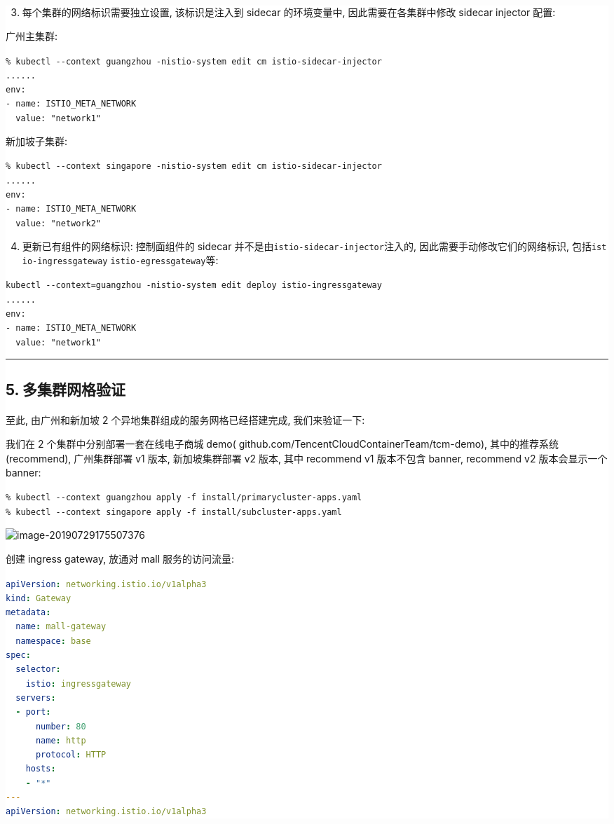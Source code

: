 3) 每个集群的网络标识需要独立设置, 该标识是注入到 sidecar 的环境变量中, 因此需要在各集群中修改 sidecar injector 配置:

广州主集群:

```plain
% kubectl --context guangzhou -nistio-system edit cm istio-sidecar-injector
......
env:
- name: ISTIO_META_NETWORK
  value: "network1"
```

新加坡子集群:

```plain
% kubectl --context singapore -nistio-system edit cm istio-sidecar-injector
......
env:
- name: ISTIO_META_NETWORK
  value: "network2"
```

4) 更新已有组件的网络标识: 控制面组件的 sidecar 并不是由`istio-sidecar-injector`注入的, 因此需要手动修改它们的网络标识, 包括`istio-ingressgateway` `istio-egressgateway`等:

```plain
kubectl --context=guangzhou -nistio-system edit deploy istio-ingressgateway
......
env:
- name: ISTIO_META_NETWORK
  value: "network1"
```



------

## 5. 多集群网格验证

至此, 由广州和新加坡 2 个异地集群组成的服务网格已经搭建完成, 我们来验证一下:

我们在 2 个集群中分别部署一套在线电子商城 demo( github.com/TencentCloudContainerTeam/tcm-demo), 其中的推荐系统(recommend), 广州集群部署 v1 版本, 新加坡集群部署 v2 版本, 其中 recommend v1 版本不包含 banner, recommend v2 版本会显示一个 banner:

```plain
% kubectl --context guangzhou apply -f install/primarycluster-apps.yaml
% kubectl --context singapore apply -f install/subcluster-apps.yaml
```

![image-20190729175507376](http://zhongfox-blogimage-1256048497.cos.ap-guangzhou.myqcloud.com/2019-07-29-135141.png)

创建 ingress gateway, 放通对 mall 服务的访问流量:

```yaml
apiVersion: networking.istio.io/v1alpha3
kind: Gateway
metadata:
  name: mall-gateway
  namespace: base
spec:
  selector:
    istio: ingressgateway
  servers:
  - port:
      number: 80
      name: http
      protocol: HTTP
    hosts:
    - "*"
---
apiVersion: networking.istio.io/v1alpha3
```